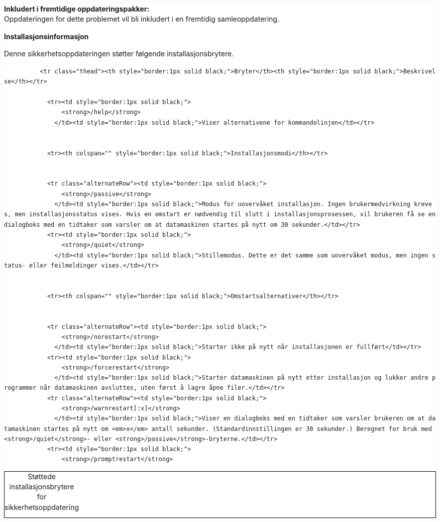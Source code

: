**Inkludert i fremtidige oppdateringspakker:**  
Oppdateringen for dette problemet vil bli inkludert i en fremtidig samleoppdatering.

**Installasjonsinformasjon**

Denne sikkerhetsoppdateringen støtter følgende installasjonsbrytere.

<table style="border:1px solid black;" class="dataTable">
              <caption>Støttede installasjonsbrytere for sikkerhetsoppdatering</caption>
              
              <tr class="thead"><th style="border:1px solid black;">Bryter</th><th style="border:1px solid black;">Beskrivelse</th></tr>
              
                <tr><td style="border:1px solid black;">
                    <strong>/help</strong>
                  </td><td style="border:1px solid black;">Viser alternativene for kommandolinjen</td></tr>
              
              
                <tr><th colspan="" style="border:1px solid black;">Installasjonsmodi</th></tr>
              
              
                <tr class="alternateRow"><td style="border:1px solid black;">
                    <strong>/passive</strong>
                  </td><td style="border:1px solid black;">Modus for uovervåket installasjon. Ingen brukermedvirkning kreves, men installasjonsstatus vises. Hvis en omstart er nødvendig til slutt i installasjonsprosessen, vil brukeren få se en dialogboks med en tidtaker som varsler om at datamaskinen startes på nytt om 30 sekunder.</td></tr>
                <tr><td style="border:1px solid black;">
                    <strong>/quiet</strong>
                  </td><td style="border:1px solid black;">Stillemodus. Dette er det samme som uovervåket modus, men ingen status- eller feilmeldinger vises.</td></tr>
              
              
                <tr><th colspan="" style="border:1px solid black;">Omstartsalternativer</th></tr>
              
              
                <tr class="alternateRow"><td style="border:1px solid black;">
                    <strong>/norestart</strong>
                  </td><td style="border:1px solid black;">Starter ikke på nytt når installasjonen er fullført</td></tr>
                <tr><td style="border:1px solid black;">
                    <strong>/forcerestart</strong>
                  </td><td style="border:1px solid black;">Starter datamaskinen på nytt etter installasjon og lukker andre programmer når datamaskinen avsluttes, uten først å lagre åpne filer.</td></tr>
                <tr class="alternateRow"><td style="border:1px solid black;">
                    <strong>/warnrestart[:x]</strong>
                  </td><td style="border:1px solid black;">Viser en dialogboks med en tidtaker som varsler brukeren om at datamaskinen startes på nytt om <em>x</em> antall sekunder. (Standardinnstillingen er 30 sekunder.) Beregnet for bruk med <strong>/quiet</strong>- eller <strong>/passive</strong>-bryterne.</td></tr>
                <tr><td style="border:1px solid black;">
                    <strong>/promptrestart</strong>
